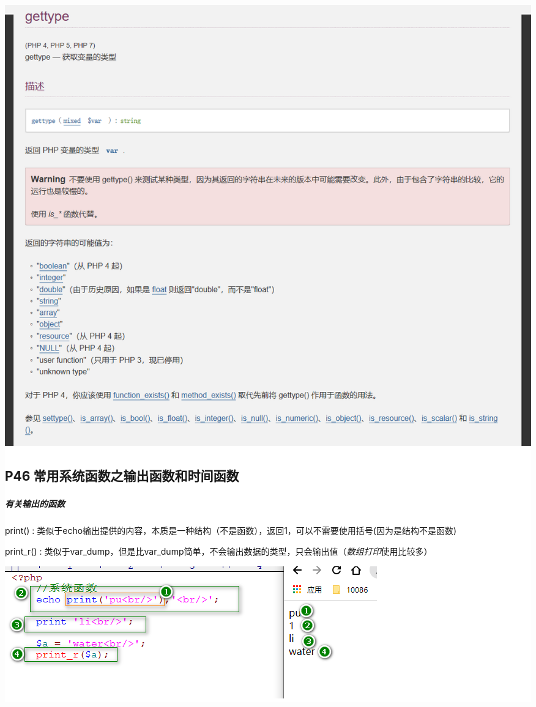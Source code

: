 ![](PHP_NoteBook.assets/image-20210128113647993.png)





## P46 常用系统函数之输出函数和时间函数

##### 有关输出的函数

print() : 类似于echo输出提供的内容，本质是一种结构（不是函数），返回1，可以不需要使用括号(因为是结构不是函数)

print_r() : 类似于var_dump，但是比var_dump简单，不会输出数据的类型，只会输出值（*数组打印*使用比较多）

![image-20210128192659035](PHP_NoteBook.assets/image-20210128192659035.png)
